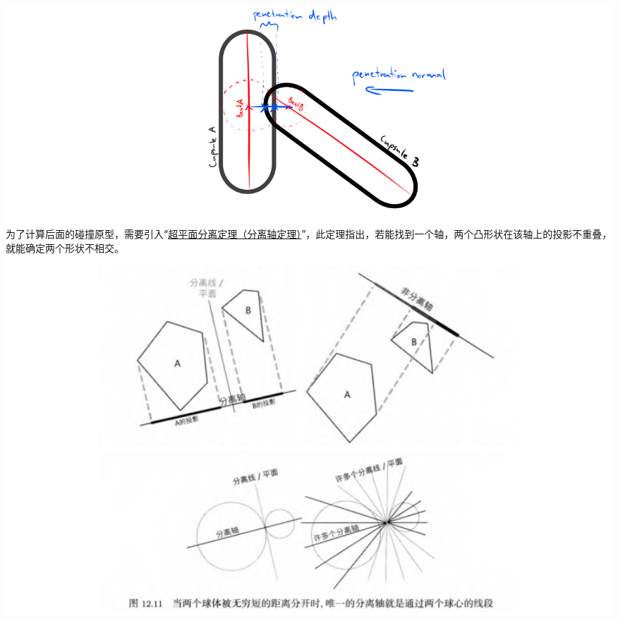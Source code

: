 <center><img width='400' src='../img/collisionSystem-10.png'></center>

为了计算后面的碰撞原型，需要引入“[超平面分离定理（分离轴定理）](https://zh.wikipedia.org/wiki/%E8%B6%85%E5%B9%B3%E9%9D%A2%E5%88%86%E9%9B%A2%E5%AE%9A%E7%90%86)”，此定理指出，若能找到一个轴，两个凸形状在该轴上的投影不重叠，就能确定两个形状不相交。

<center><img width='600' src='../img/collisionSystem-5.png'></center>

<center><img width='600' src='../img/collisionSystem-6.png'></center>

